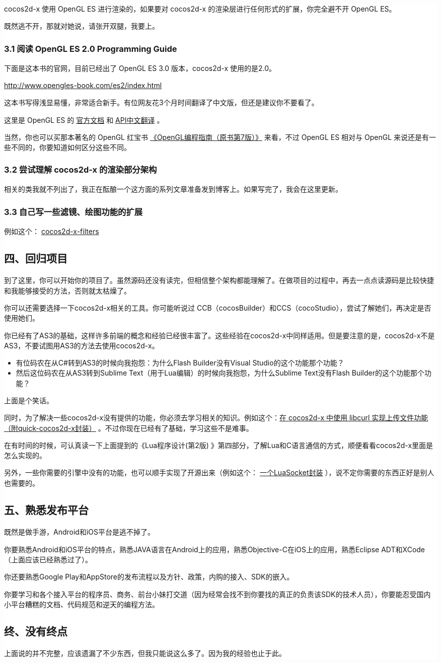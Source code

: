 cocos2d-x 使用 OpenGL ES 进行渲染的，如果要对 cocos2d-x 的渲染层进行任何形式的扩展，你完全避不开 OpenGL ES。

既然逃不开，那就对她说，请张开双腿，我要上。

### 3.1 阅读 OpenGL ES 2.0 Programming Guide

下面是这本书的官网，目前已经出了 OpenGL ES 3.0 版本，cocos2d-x 使用的是2.0。

<http://www.opengles-book.com/es2/index.html>

这本书写得浅显易懂，非常适合新手。有位网友花3个月时间翻译了中文版，但还是建议你不要看了。

这里是 OpenGL ES 的 [官方文档][21] 和 [API中文翻译][22] 。

当然，你也可以买那本著名的 OpenGL 红宝书 [《OpenGL编程指南（原书第7版）》][23] 来看，不过 OpenGL ES 相对与 OpenGL 来说还是有一些不同的，你要知道如何区分这些不同。

### 3.2 尝试理解 cocos2d-x 的渲染部分架构

相关的类我就不列出了，我正在酝酿一个这方面的系列文章准备发到博客上。如果写完了，我会在这里更新。

### 3.3 自己写一些滤镜、绘图功能的扩展

例如这个： [cocos2d-x-filters][24]

## 四、回归项目

到了这里，你可以开始你的项目了。虽然源码还没有读完，但相信整个架构都能理解了。在做项目的过程中，再去一点点读源码是比较快捷和我能够接受的方法，否则就太枯燥了。

你可以还需要选择一下cocos2d-x相关的工具。你可能听说过 CCB（cocosBuilder）和CCS（cocoStudio），尝试了解她们，再决定是否使用她们。

你已经有了AS3的基础，这样许多前端的概念和经验已经很丰富了。这些经验在cocos2d-x中同样适用。但是要注意的是，cocos2d-x不是AS3，不要试图用AS3的方法去使用cocos2d-x。

* 有位码农在从C#转到AS3的时候向我抱怨：为什么Flash Builder没有Visual Studio的这个功能那个功能？
* 然后这位码农在从AS3转到Sublime Text（用于Lua编辑）的时候向我抱怨，为什么Sublime Text没有Flash Builder的这个功能那个功能？

上面是个笑话。

同时，为了解决一些cocos2d-x没有提供的功能，你必须去学习相关的知识。例如这个：[在 cocos2d-x 中使用 libcurl 实现上传文件功能（附quick-cocos2d-x封装）][25] 。不过你现在已经有了基础，学习这些不是难事。

在有时间的时候，可认真读一下上面提到的《Lua程序设计(第2版) 》第四部分，了解Lua和C语言通信的方式，顺便看看cocos2d-x里面是怎么实现的。

另外，一些你需要的引擎中没有的功能，也可以顺手实现了开源出来（例如这个： [一个LuaSocket封装][26] ），说不定你需要的东西正好是别人也需要的。

## 五、熟悉发布平台

既然是做手游，Android和iOS平台是逃不掉了。

你要熟悉Android和iOS平台的特点，熟悉JAVA语言在Android上的应用，熟悉Objective-C在iOS上的应用，熟悉Eclipse ADT和XCode（上面应该已经熟悉过了）。

你还要熟悉Google Play和AppStore的发布流程以及方针、政策，内购的接入、SDK的嵌入。

你要学习和各个接入平台的程序员、商务、前台小妹打交道（因为经常会找不到你要找的真正的负责该SDK的技术人员），你要能忍受国内小平台糟糕的文档、代码规范和逆天的编程方法。

## 终、没有终点

上面说的并不完整，应该遗漏了不少东西，但我只能说这么多了。因为我的经验也止于此。


[1]: http://www.zhihu.com/question/23008892/answer/24724927
[2]: http://blog.zengrong.net/post/1924.html
[3]: http://quick-x.com
[4]: http://book.douban.com/subject/25708312/
[5]: http://blog.zengrong.net/post/1942.html
[6]: http://www.ityran.com/archives/4809
[7]: http://www.ityran.com/archives/3863
[8]: http://www.cnblogs.com/andyque/
[9]: http://blog.csdn.net/honghaier
[10]: http://ios.biomsoft.com/category/ios-tips/cocos2d/
[11]: http://www.raywenderlich.com/
[12]: http://cocos2d-x.org/
[13]: http://cocos2d-x.org/
[14]: http://zengrong.net/post/tag/cocos2d-x
[15]: http://book.douban.com/subject/3076942/
[16]: http://quick.cocoachina.com/wiki/doku.php?id=zh_cn
[17]: http://quick.cocoachina.com/
[18]: http://book.douban.com/subject/24733748/
[19]: http://book.douban.com/subject/7046664/
[20]: http://quick.cocoachina.com/?p=235
[21]: http://www.khronos.org/opengles/sdk/docs/man/
[22]: http://www.dreamingwish.com/dream-category/api-in-chinese/opengl-es-api
[23]: http://book.douban.com/subject/4311129/
[24]: https://github.com/zrong/cocos2d-x-filters
[25]: http://blog.zengrong.net/post/2088.html
[26]: http://blog.zengrong.net/post/1980.html
[51]: /uploads/2014/04/mind_cpp.png
[52]: /uploads/2014/04/mind_cocos2d-x222.png
